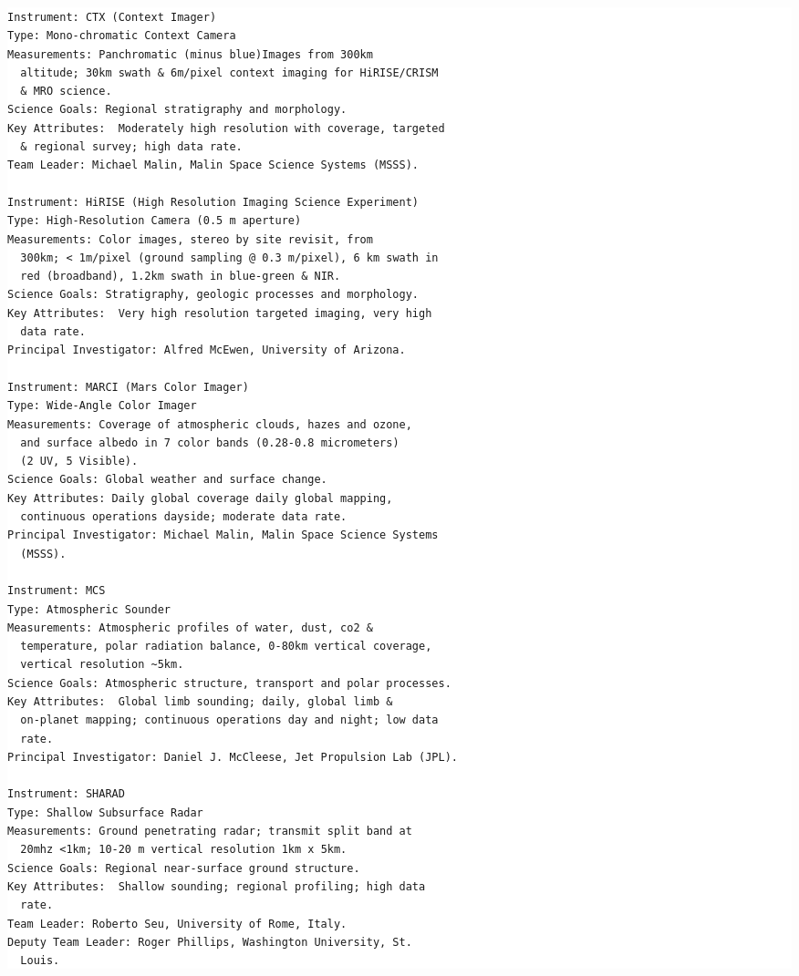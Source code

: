     Instrument: CTX (Context Imager)
    Type: Mono-chromatic Context Camera
    Measurements: Panchromatic (minus blue)Images from 300km
      altitude; 30km swath & 6m/pixel context imaging for HiRISE/CRISM
      & MRO science.
    Science Goals: Regional stratigraphy and morphology.
    Key Attributes:  Moderately high resolution with coverage, targeted
      & regional survey; high data rate.
    Team Leader: Michael Malin, Malin Space Science Systems (MSSS).
 
    Instrument: HiRISE (High Resolution Imaging Science Experiment)
    Type: High-Resolution Camera (0.5 m aperture)
    Measurements: Color images, stereo by site revisit, from
      300km; < 1m/pixel (ground sampling @ 0.3 m/pixel), 6 km swath in
      red (broadband), 1.2km swath in blue-green & NIR.
    Science Goals: Stratigraphy, geologic processes and morphology.
    Key Attributes:  Very high resolution targeted imaging, very high
      data rate.
    Principal Investigator: Alfred McEwen, University of Arizona.
 
    Instrument: MARCI (Mars Color Imager)
    Type: Wide-Angle Color Imager
    Measurements: Coverage of atmospheric clouds, hazes and ozone,
      and surface albedo in 7 color bands (0.28-0.8 micrometers)
      (2 UV, 5 Visible).
    Science Goals: Global weather and surface change.
    Key Attributes: Daily global coverage daily global mapping,
      continuous operations dayside; moderate data rate.
    Principal Investigator: Michael Malin, Malin Space Science Systems
      (MSSS).
 
    Instrument: MCS
    Type: Atmospheric Sounder
    Measurements: Atmospheric profiles of water, dust, co2 &
      temperature, polar radiation balance, 0-80km vertical coverage,
      vertical resolution ~5km.
    Science Goals: Atmospheric structure, transport and polar processes.
    Key Attributes:  Global limb sounding; daily, global limb &
      on-planet mapping; continuous operations day and night; low data
      rate.
    Principal Investigator: Daniel J. McCleese, Jet Propulsion Lab (JPL).
 
    Instrument: SHARAD
    Type: Shallow Subsurface Radar
    Measurements: Ground penetrating radar; transmit split band at
      20mhz <1km; 10-20 m vertical resolution 1km x 5km.
    Science Goals: Regional near-surface ground structure.
    Key Attributes:  Shallow sounding; regional profiling; high data
      rate.
    Team Leader: Roberto Seu, University of Rome, Italy.
    Deputy Team Leader: Roger Phillips, Washington University, St.
      Louis.
 